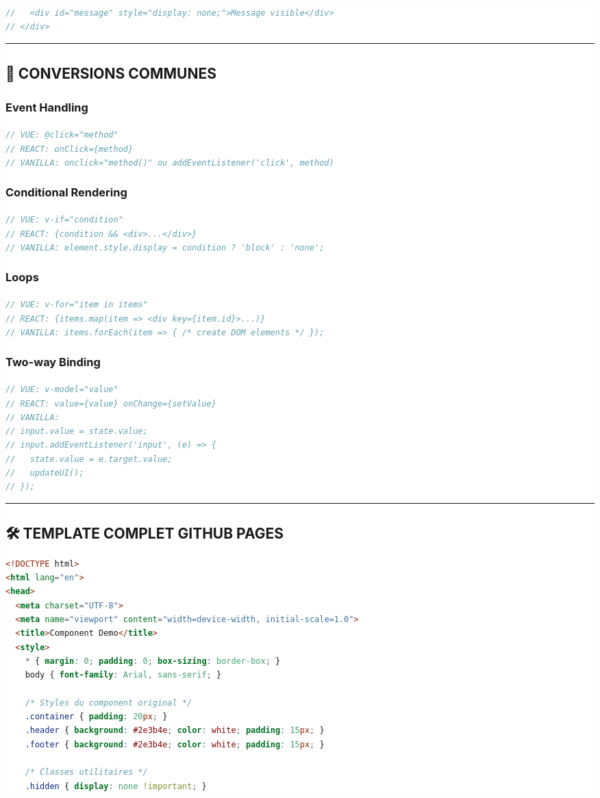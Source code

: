 ```javascript
//   <div id="message" style="display: none;">Message visible</div>
// </div>
```

---

## 🎨 CONVERSIONS COMMUNES

### **Event Handling**
```javascript
// VUE: @click="method"
// REACT: onClick={method}
// VANILLA: onclick="method()" ou addEventListener('click', method)
```

### **Conditional Rendering**
```javascript
// VUE: v-if="condition"
// REACT: {condition && <div>...</div>}
// VANILLA: element.style.display = condition ? 'block' : 'none';
```

### **Loops**
```javascript
// VUE: v-for="item in items"
// REACT: {items.map(item => <div key={item.id}>...)}
// VANILLA: items.forEach(item => { /* create DOM elements */ });
```

### **Two-way Binding**
```javascript
// VUE: v-model="value"
// REACT: value={value} onChange={setValue}
// VANILLA: 
// input.value = state.value;
// input.addEventListener('input', (e) => {
//   state.value = e.target.value;
//   updateUI();
// });
```

---

## 🛠️ TEMPLATE COMPLET GITHUB PAGES

```html
<!DOCTYPE html>
<html lang="en">
<head>
  <meta charset="UTF-8">
  <meta name="viewport" content="width=device-width, initial-scale=1.0">
  <title>Component Demo</title>
  <style>
    * { margin: 0; padding: 0; box-sizing: border-box; }
    body { font-family: Arial, sans-serif; }
    
    /* Styles du component original */
    .container { padding: 20px; }
    .header { background: #2e3b4e; color: white; padding: 15px; }
    .footer { background: #2e3b4e; color: white; padding: 15px; }
    
    /* Classes utilitaires */
    .hidden { display: none !important; }
```